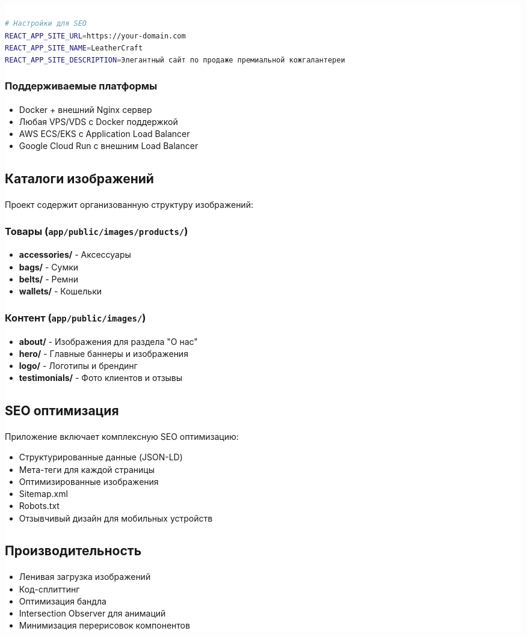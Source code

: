 ```bash

# Настройки для SEO
REACT_APP_SITE_URL=https://your-domain.com
REACT_APP_SITE_NAME=LeatherCraft
REACT_APP_SITE_DESCRIPTION=Элегантный сайт по продаже премиальной кожгалантереи
```

### Поддерживаемые платформы
- Docker + внешний Nginx сервер
- Любая VPS/VDS с Docker поддержкой
- AWS ECS/EKS с Application Load Balancer
- Google Cloud Run с внешним Load Balancer

## Каталоги изображений

Проект содержит организованную структуру изображений:

### Товары (`app/public/images/products/`)
- **accessories/** - Аксессуары
- **bags/** - Сумки
- **belts/** - Ремни
- **wallets/** - Кошельки

### Контент (`app/public/images/`)
- **about/** - Изображения для раздела "О нас"
- **hero/** - Главные баннеры и изображения
- **logo/** - Логотипы и брендинг
- **testimonials/** - Фото клиентов и отзывы

## SEO оптимизация

Приложение включает комплексную SEO оптимизацию:
- Структурированные данные (JSON-LD)
- Мета-теги для каждой страницы
- Оптимизированные изображения
- Sitemap.xml
- Robots.txt
- Отзывчивый дизайн для мобильных устройств

## Производительность

- Ленивая загрузка изображений
- Код-сплиттинг
- Оптимизация бандла
- Intersection Observer для анимаций
- Минимизация перерисовок компонентов
